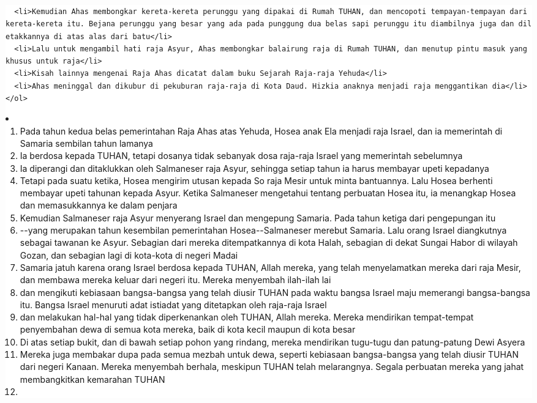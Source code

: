       <li>Kemudian Ahas membongkar kereta-kereta perunggu yang dipakai di Rumah TUHAN, dan mencopoti tempayan-tempayan dari kereta-kereta itu. Bejana perunggu yang besar yang ada pada punggung dua belas sapi perunggu itu diambilnya juga dan diletakkannya di atas alas dari batu</li>
      <li>Lalu untuk mengambil hati raja Asyur, Ahas membongkar balairung raja di Rumah TUHAN, dan menutup pintu masuk yang khusus untuk raja</li>
      <li>Kisah lainnya mengenai Raja Ahas dicatat dalam buku Sejarah Raja-raja Yehuda</li>
      <li>Ahas meninggal dan dikubur di pekuburan raja-raja di Kota Daud. Hizkia anaknya menjadi raja menggantikan dia</li>
    </ol>
  </li>
  <li>
    <ol>
      <li>Pada tahun kedua belas pemerintahan Raja Ahas atas Yehuda, Hosea anak Ela menjadi raja Israel, dan ia memerintah di Samaria sembilan tahun lamanya</li>
      <li>Ia berdosa kepada TUHAN, tetapi dosanya tidak sebanyak dosa raja-raja Israel yang memerintah sebelumnya</li>
      <li>Ia diperangi dan ditaklukkan oleh Salmaneser raja Asyur, sehingga setiap tahun ia harus membayar upeti kepadanya</li>
      <li>Tetapi pada suatu ketika, Hosea mengirim utusan kepada So raja Mesir untuk minta bantuannya. Lalu Hosea berhenti membayar upeti tahunan kepada Asyur. Ketika Salmaneser mengetahui tentang perbuatan Hosea itu, ia menangkap Hosea dan memasukkannya ke dalam penjara</li>
      <li>Kemudian Salmaneser raja Asyur menyerang Israel dan mengepung Samaria. Pada tahun ketiga dari pengepungan itu</li>
      <li>--yang merupakan tahun kesembilan pemerintahan Hosea--Salmaneser merebut Samaria. Lalu orang Israel diangkutnya sebagai tawanan ke Asyur. Sebagian dari mereka ditempatkannya di kota Halah, sebagian di dekat Sungai Habor di wilayah Gozan, dan sebagian lagi di kota-kota di negeri Madai</li>
      <li>Samaria jatuh karena orang Israel berdosa kepada TUHAN, Allah mereka, yang telah menyelamatkan mereka dari raja Mesir, dan membawa mereka keluar dari negeri itu. Mereka menyembah ilah-ilah lai</li>
      <li>dan mengikuti kebiasaan bangsa-bangsa yang telah diusir TUHAN pada waktu bangsa Israel maju memerangi bangsa-bangsa itu. Bangsa Israel menuruti adat istiadat yang ditetapkan oleh raja-raja Israel</li>
      <li>dan melakukan hal-hal yang tidak diperkenankan oleh TUHAN, Allah mereka. Mereka mendirikan tempat-tempat penyembahan dewa di semua kota mereka, baik di kota kecil maupun di kota besar</li>
      <li>Di atas setiap bukit, dan di bawah setiap pohon yang rindang, mereka mendirikan tugu-tugu dan patung-patung Dewi Asyera</li>
      <li>Mereka juga membakar dupa pada semua mezbah untuk dewa, seperti kebiasaan bangsa-bangsa yang telah diusir TUHAN dari negeri Kanaan. Mereka menyembah berhala, meskipun TUHAN telah melarangnya. Segala perbuatan mereka yang jahat membangkitkan kemarahan TUHAN</li>
      <li></li>
